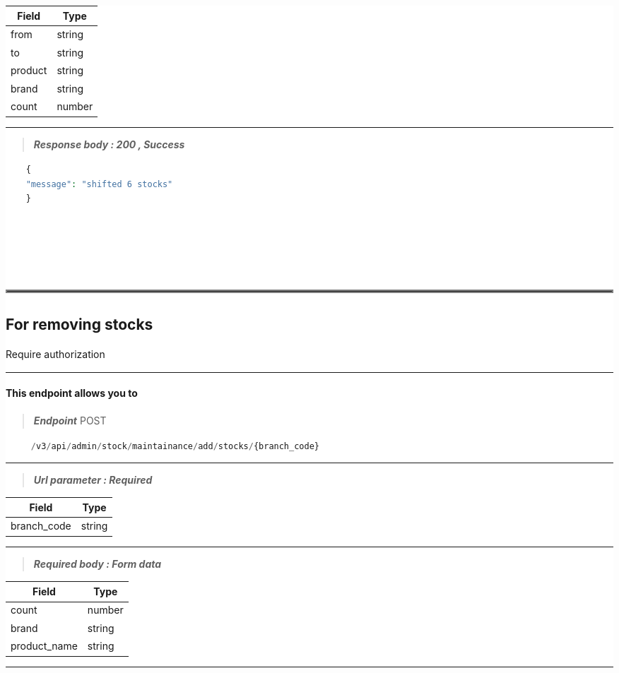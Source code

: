 | Field | Type |
|------ | ---- |
| from | string |
| to | string |
| product | string |
| brand | string |
| count | number |

---

> ***Response body : 200 , Success***

```php
    {
    "message": "shifted 6 stocks"
    }
```






<hr style="border:2px solid gray;margin-top:120px"> </hr>

<a name="for-removing-stocks"></a>
## For removing stocks
<larecipe-badge type="warning" radius="full">Require authorization</larecipe-badge>
 
 ---

<h4>This endpoint allows you to </h4>

> ***Endpoint***
<larecipe-badge type="danger">POST</larecipe-badge>

```php
     /v3/api/admin/stock/maintainance/add/stocks/{branch_code}
```
---

> ***Url parameter : Required*** 

| Field | Type |
|------ | ---- |
|branch_code | string |

---

> ***Required body : Form data*** 

| Field | Type |
|------ | ---- |
|count | number |
|brand | string |
|product_name | string |

---